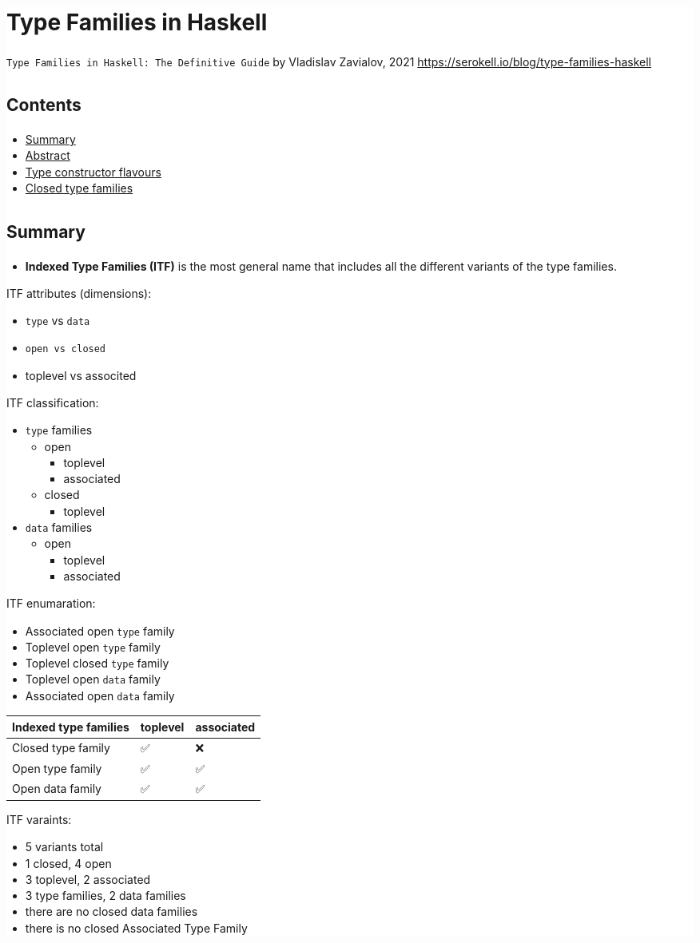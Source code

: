 # Type Families in Haskell

`Type Families in Haskell: The Definitive Guide` by Vladislav Zavialov, 2021
https://serokell.io/blog/type-families-haskell

## Contents

- [Summary](#summary)
- [Abstract](#abstract)
- [Type constructor flavours](#type-constructor-flavours)
- [Closed type families](#closed-type-families)


## Summary

* **Indexed Type Families (ITF)** is the most general name that includes all the different variants of the type families.

ITF attributes (dimensions):
-   `type` vs `data`
-     open vs closed
- toplevel vs associted


ITF classification:
- `type` families
  - open
    - toplevel
    - associated
  - closed
    - toplevel
- `data` families
  - open
    - toplevel
    - associated

ITF enumaration:
- Associated open `type` family
- Toplevel   open `type` family
- Toplevel closed `type` family
- Toplevel   open `data` family
- Associated open `data` family


Indexed type families | toplevel | associated
----------------------|----------|------------
Closed type family    |    ✅    |     ❌
Open type family      |    ✅    |     ✅
Open data family      |    ✅    |     ✅


ITF varaints:
- 5 variants total
- 1 closed, 4 open
- 3 toplevel, 2 associated
- 3 type families, 2 data families
- there are no closed data families
- there is no closed Associated Type Family
